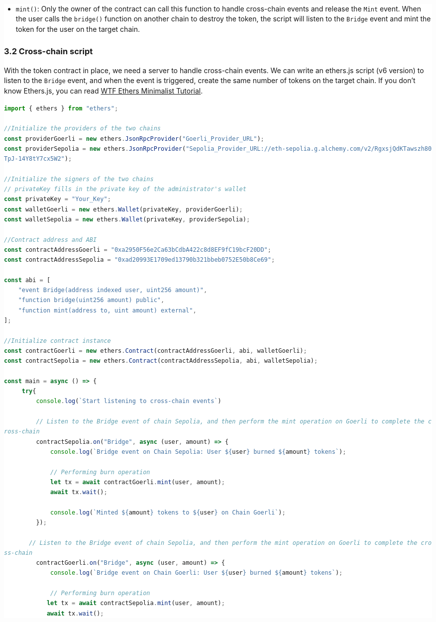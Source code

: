 - `mint()`: Only the owner of the contract can call this function to handle cross-chain events and release the `Mint` event. When the user calls the `bridge()` function on another chain to destroy the token, the script will listen to the `Bridge` event and mint the token for the user on the target chain.

### 3.2 Cross-chain script

With the token contract in place, we need a server to handle cross-chain events. We can write an ethers.js script (v6 version) to listen to the `Bridge` event, and when the event is triggered, create the same number of tokens on the target chain. If you don’t know Ethers.js, you can read [WTF Ethers Minimalist Tutorial](https://github.com/WTFAcademy/WTF-Ethers).

```javascript
import { ethers } from "ethers";

//Initialize the providers of the two chains
const providerGoerli = new ethers.JsonRpcProvider("Goerli_Provider_URL");
const providerSepolia = new ethers.JsonRpcProvider("Sepolia_Provider_URL://eth-sepolia.g.alchemy.com/v2/RgxsjQdKTawszh80TpJ-14Y8tY7cx5W2");

//Initialize the signers of the two chains
// privateKey fills in the private key of the administrator's wallet
const privateKey = "Your_Key";
const walletGoerli = new ethers.Wallet(privateKey, providerGoerli);
const walletSepolia = new ethers.Wallet(privateKey, providerSepolia);

//Contract address and ABI
const contractAddressGoerli = "0xa2950F56e2Ca63bCdbA422c8d8EF9fC19bcF20DD";
const contractAddressSepolia = "0xad20993E1709ed13790b321bbeb0752E50b8Ce69";

const abi = [
    "event Bridge(address indexed user, uint256 amount)",
    "function bridge(uint256 amount) public",
    "function mint(address to, uint amount) external",
];

//Initialize contract instance
const contractGoerli = new ethers.Contract(contractAddressGoerli, abi, walletGoerli);
const contractSepolia = new ethers.Contract(contractAddressSepolia, abi, walletSepolia);

const main = async () => {
     try{
         console.log(`Start listening to cross-chain events`)

         // Listen to the Bridge event of chain Sepolia, and then perform the mint operation on Goerli to complete the cross-chain
         contractSepolia.on("Bridge", async (user, amount) => {
             console.log(`Bridge event on Chain Sepolia: User ${user} burned ${amount} tokens`);

             // Performing burn operation
             let tx = await contractGoerli.mint(user, amount);
             await tx.wait();

             console.log(`Minted ${amount} tokens to ${user} on Chain Goerli`);
         });

       // Listen to the Bridge event of chain Sepolia, and then perform the mint operation on Goerli to complete the cross-chain
         contractGoerli.on("Bridge", async (user, amount) => {
             console.log(`Bridge event on Chain Goerli: User ${user} burned ${amount} tokens`);

             // Performing burn operation
            let tx = await contractSepolia.mint(user, amount);
            await tx.wait();
```